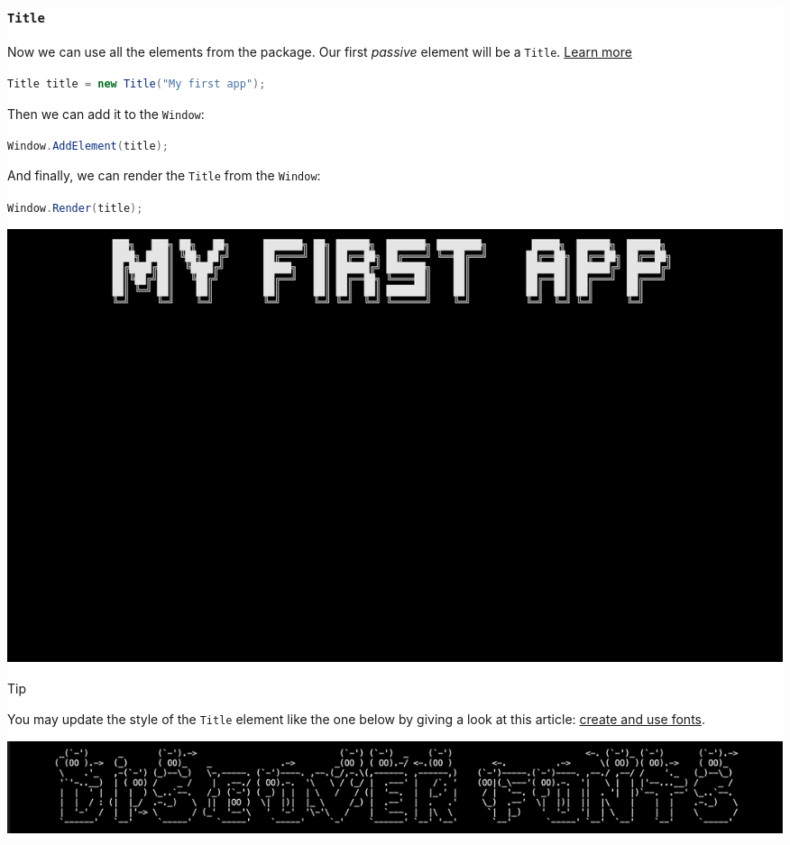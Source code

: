 ### `Title`

Now we can use all the elements from the package. Our first _passive_ element will be a `Title`. [Learn more](https://morgankryze.github.io/ConsoleAppVisuals/3-references/ConsoleAppVisuals.PassiveElements.Title.html)

```csharp
Title title = new Title("My first app");
```

Then we can add it to the `Window`:

```csharp
Window.AddElement(title);
```

And finally, we can render the `Title` from the `Window`:

```csharp
Window.Render(title);
```

![Title](../assets/img/jpg/first_app/title.jpg)

> [!TIP]
> You may update the style of the `Title` element like the one below by giving a look at this article: [create and use fonts](https://morgankryze.github.io/ConsoleAppVisuals/5-articles/create_font.html).
>
> ![Lil_Devil](../assets/img/jpg/create_font/Lil_Devil.jpg)
